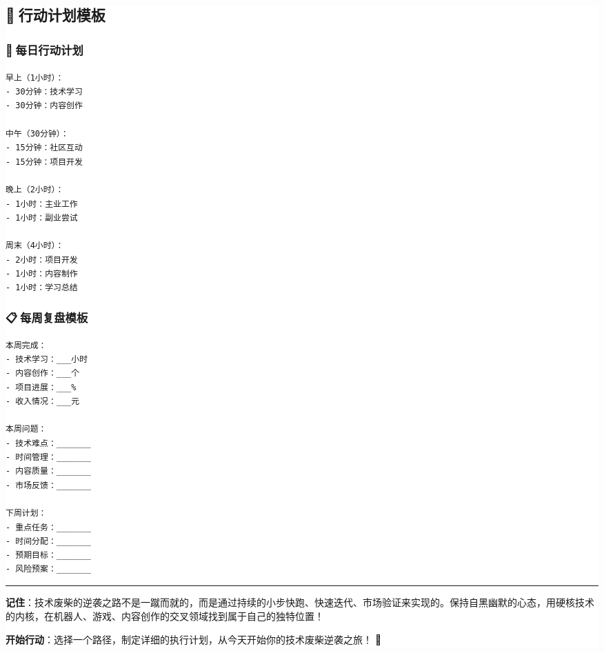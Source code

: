 ## 🚀 行动计划模板

### 📅 每日行动计划
```
早上（1小时）：
- 30分钟：技术学习
- 30分钟：内容创作

中午（30分钟）：
- 15分钟：社区互动
- 15分钟：项目开发

晚上（2小时）：
- 1小时：主业工作
- 1小时：副业尝试

周末（4小时）：
- 2小时：项目开发
- 1小时：内容制作
- 1小时：学习总结
```

### 📋 每周复盘模板
```
本周完成：
- 技术学习：___小时
- 内容创作：___个
- 项目进展：___%
- 收入情况：___元

本周问题：
- 技术难点：_______
- 时间管理：_______
- 内容质量：_______
- 市场反馈：_______

下周计划：
- 重点任务：_______
- 时间分配：_______
- 预期目标：_______
- 风险预案：_______
```

---

**记住**：技术废柴的逆袭之路不是一蹴而就的，而是通过持续的小步快跑、快速迭代、市场验证来实现的。保持自黑幽默的心态，用硬核技术的内核，在机器人、游戏、内容创作的交叉领域找到属于自己的独特位置！

**开始行动**：选择一个路径，制定详细的执行计划，从今天开始你的技术废柴逆袭之旅！ 🚀
